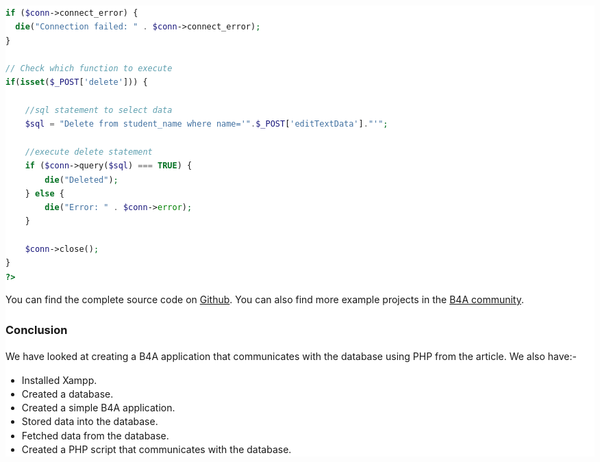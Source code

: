 ```php
if ($conn->connect_error) {
  die("Connection failed: " . $conn->connect_error);
}

// Check which function to execute
if(isset($_POST['delete'])) {

    //sql statement to select data
    $sql = "Delete from student_name where name='".$_POST['editTextData']."'";

    //execute delete statement
    if ($conn->query($sql) === TRUE) {
        die("Deleted");
    } else {
        die("Error: " . $conn->error);
    }

    $conn->close();
}
?>
```

You can find the complete source code on [Github](https://github.com/tambastar/B4A-PHP). You can also find more example projects in the [B4A community](https://www.b4x.com/android/forum/).

### Conclusion

We have looked at creating a B4A application that communicates with the database using PHP from the article.
We also have:-

- Installed Xampp.
- Created a database.
- Created a simple B4A application.
- Stored data into the database.
- Fetched data from the database.
- Created a PHP script that communicates with the database.
